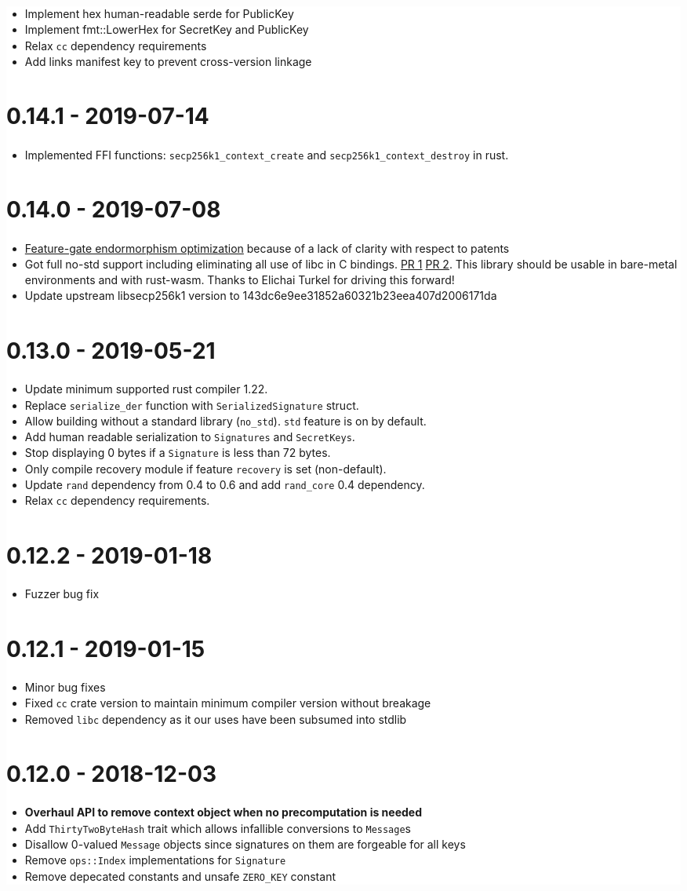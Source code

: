 * Implement hex human-readable serde for PublicKey
* Implement fmt::LowerHex for SecretKey and PublicKey
* Relax `cc` dependency requirements
* Add links manifest key to prevent cross-version linkage

# 0.14.1 - 2019-07-14

* Implemented FFI functions: `secp256k1_context_create` and `secp256k1_context_destroy` in rust.

# 0.14.0 - 2019-07-08

* [Feature-gate endormorphism optimization](https://github.com/rust-bitcoin/rust-secp256k1/pull/120)
  because of a lack of clarity with respect to patents
* Got full no-std support including eliminating all use of libc in C bindings.
  [PR 1](https://github.com/rust-bitcoin/rust-secp256k1/pull/115)
  [PR 2](https://github.com/rust-bitcoin/rust-secp256k1/pull/125).
  This library should be usable in bare-metal environments and with rust-wasm.
  Thanks to Elichai Turkel for driving this forward!
* Update upstream libsecp256k1 version to 143dc6e9ee31852a60321b23eea407d2006171da

# 0.13.0 - 2019-05-21

* Update minimum supported rust compiler 1.22.
* Replace `serialize_der` function with `SerializedSignature` struct.
* Allow building without a standard library (`no_std`). `std` feature is on by default.
* Add human readable serialization to `Signatures` and `SecretKeys`.
* Stop displaying 0 bytes if a `Signature` is less than 72 bytes.
* Only compile recovery module if feature `recovery` is set (non-default).
* Update `rand` dependency from 0.4 to 0.6 and add `rand_core` 0.4 dependency.
* Relax `cc` dependency requirements.

# 0.12.2 - 2019-01-18

* Fuzzer bug fix

# 0.12.1 - 2019-01-15

* Minor bug fixes
* Fixed `cc` crate version to maintain minimum compiler version without breakage
* Removed `libc` dependency as it our uses have been subsumed into stdlib

# 0.12.0 - 2018-12-03

* **Overhaul API to remove context object when no precomputation is needed**
* Add `ThirtyTwoByteHash` trait which allows infallible conversions to `Message`s
* Disallow 0-valued `Message` objects since signatures on them are forgeable for all keys
* Remove `ops::Index` implementations for `Signature`
* Remove depecated constants and unsafe `ZERO_KEY` constant
